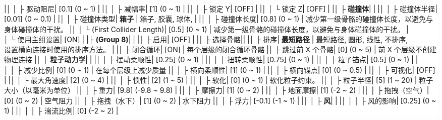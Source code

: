 |<nobr>│&nbsp;│&nbsp;├&nbsp;驱动阻尼</nobr>| [0.1] (0 ~ 1) | 
|<nobr>│&nbsp;│&nbsp;├&nbsp;减幅率</nobr>| [1] (0 ~ 1) | 
|<nobr>│&nbsp;│&nbsp;├&nbsp;锁定 Y</nobr>| [OFF] | 
|<nobr>│&nbsp;│&nbsp;└&nbsp;锁定 Z</nobr>| [OFF] | 
|<nobr>│&nbsp;├&nbsp;**碰撞体**</nobr>| | 
|<nobr>│&nbsp;│&nbsp;├&nbsp;碰撞体半径</nobr>| [0.01] (0 ~ 0.1) | 
|<nobr>│&nbsp;│&nbsp;├&nbsp;碰撞体类型</nobr>| **箱子** | 箱子, 胶囊, 球体,  |
|<nobr>│&nbsp;│&nbsp;├&nbsp;碰撞体长度</nobr>| [0.8] (0 ~ 1) | 减少第一级骨骼的碰撞体长度，以避免与身体碰撞体的干扰。
|<nobr>│&nbsp;│&nbsp;└&nbsp;(First Collider Length)</nobr>| [0.5] (0 ~ 1) | 减少第一级骨骼的碰撞体长度，以避免与身体碰撞体的干扰。
|<nobr>│&nbsp;└&nbsp;使用主组设置</nobr>| [ON] | 
|<nobr>├&nbsp;**(Group 8)**</nobr>| | 
|<nobr>│&nbsp;├&nbsp;启用</nobr>| [OFF] | 
|<nobr>│&nbsp;├&nbsp;选择骨骼</nobr>|| 
|<nobr>│&nbsp;├&nbsp;排序</nobr>| **最短路径** | 最短路径, 圆形, 线性, 不排序, <br/>设置横向连接时使用的排序方法。 |
|<nobr>│&nbsp;├&nbsp;闭合循环</nobr>| [ON] | 每个层级的闭合循环骨骼
|<nobr>│&nbsp;├&nbsp;跳过前 X 个骨骼</nobr>| [0] (0 ~ 5) | 前 X 个层级不创建物理连接
|<nobr>│&nbsp;├&nbsp;**粒子动力学**</nobr>| | 
|<nobr>│&nbsp;│&nbsp;├&nbsp;摆动柔顺性</nobr>| [0.25] (0 ~ 1) | 
|<nobr>│&nbsp;│&nbsp;├&nbsp;扭转柔顺性</nobr>| [0.75] (0 ~ 1) | 
|<nobr>│&nbsp;│&nbsp;├&nbsp;粒子锚点</nobr>| [0.5] (0 ~ 1) | 
|<nobr>│&nbsp;│&nbsp;├&nbsp;减少比例</nobr>| [0] (0 ~ 1) | 在每个层级上减少质量
|<nobr>│&nbsp;│&nbsp;├&nbsp;横向柔顺性</nobr>| [1] (0 ~ 1) | 
|<nobr>│&nbsp;│&nbsp;├&nbsp;横向锚点</nobr>| [0] (0 ~ 0.5) | 
|<nobr>│&nbsp;│&nbsp;├&nbsp;可视化</nobr>| [OFF] | 
|<nobr>│&nbsp;│&nbsp;├&nbsp;最大角速度</nobr>| [2] (0 ~ 4) | 
|<nobr>│&nbsp;│&nbsp;├&nbsp;惯性</nobr>| [2] (1 ~ 5) | 
|<nobr>│&nbsp;│&nbsp;├&nbsp;软化</nobr>| [0] (0 ~ 1) | 软化粒子约束。
|<nobr>│&nbsp;│&nbsp;├&nbsp;粒子半径</nobr>| [5] (1 ~ 20) | 粒子大小（以毫米为单位）
|<nobr>│&nbsp;│&nbsp;├&nbsp;重力</nobr>| [9.8] (-9.8 ~ 9.8) | 
|<nobr>│&nbsp;│&nbsp;├&nbsp;摩擦力</nobr>| [1] (0 ~ 2) | 
|<nobr>│&nbsp;│&nbsp;├&nbsp;地面摩擦</nobr>| [1] (-2 ~ 2) | 
|<nobr>│&nbsp;│&nbsp;├&nbsp;拖拽（空气）</nobr>| [0] (0 ~ 2) | 空气阻力
|<nobr>│&nbsp;│&nbsp;├&nbsp;拖拽（水下）</nobr>| [1] (0 ~ 2) | 水下阻力
|<nobr>│&nbsp;│&nbsp;├&nbsp;浮力</nobr>| [-0.1] (-1 ~ 1) | 
|<nobr>│&nbsp;│&nbsp;├&nbsp;**风**</nobr>| | 
|<nobr>│&nbsp;│&nbsp;│&nbsp;├&nbsp;风的影响</nobr>| [0.25] (0 ~ 1) | 
|<nobr>│&nbsp;│&nbsp;│&nbsp;├&nbsp;湍流比例</nobr>| [0] (-2 ~ 2) | 